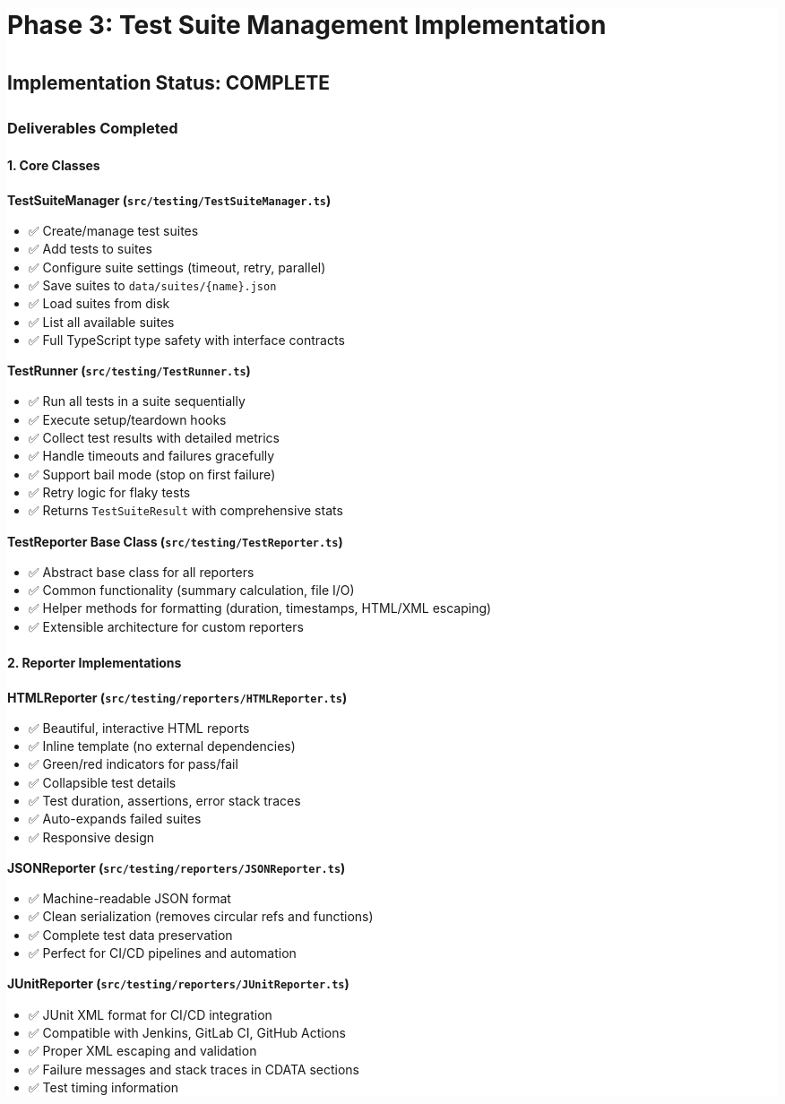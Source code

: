 # Phase 3: Test Suite Management Implementation

## Implementation Status: COMPLETE

### Deliverables Completed

#### 1. Core Classes

**TestSuiteManager (`src/testing/TestSuiteManager.ts`)**
- ✅ Create/manage test suites
- ✅ Add tests to suites
- ✅ Configure suite settings (timeout, retry, parallel)
- ✅ Save suites to `data/suites/{name}.json`
- ✅ Load suites from disk
- ✅ List all available suites
- ✅ Full TypeScript type safety with interface contracts

**TestRunner (`src/testing/TestRunner.ts`)**
- ✅ Run all tests in a suite sequentially
- ✅ Execute setup/teardown hooks
- ✅ Collect test results with detailed metrics
- ✅ Handle timeouts and failures gracefully
- ✅ Support bail mode (stop on first failure)
- ✅ Retry logic for flaky tests
- ✅ Returns `TestSuiteResult` with comprehensive stats

**TestReporter Base Class (`src/testing/TestReporter.ts`)**
- ✅ Abstract base class for all reporters
- ✅ Common functionality (summary calculation, file I/O)
- ✅ Helper methods for formatting (duration, timestamps, HTML/XML escaping)
- ✅ Extensible architecture for custom reporters

#### 2. Reporter Implementations

**HTMLReporter (`src/testing/reporters/HTMLReporter.ts`)**
- ✅ Beautiful, interactive HTML reports
- ✅ Inline template (no external dependencies)
- ✅ Green/red indicators for pass/fail
- ✅ Collapsible test details
- ✅ Test duration, assertions, error stack traces
- ✅ Auto-expands failed suites
- ✅ Responsive design

**JSONReporter (`src/testing/reporters/JSONReporter.ts`)**
- ✅ Machine-readable JSON format
- ✅ Clean serialization (removes circular refs and functions)
- ✅ Complete test data preservation
- ✅ Perfect for CI/CD pipelines and automation

**JUnitReporter (`src/testing/reporters/JUnitReporter.ts`)**
- ✅ JUnit XML format for CI/CD integration
- ✅ Compatible with Jenkins, GitLab CI, GitHub Actions
- ✅ Proper XML escaping and validation
- ✅ Failure messages and stack traces in CDATA sections
- ✅ Test timing information
